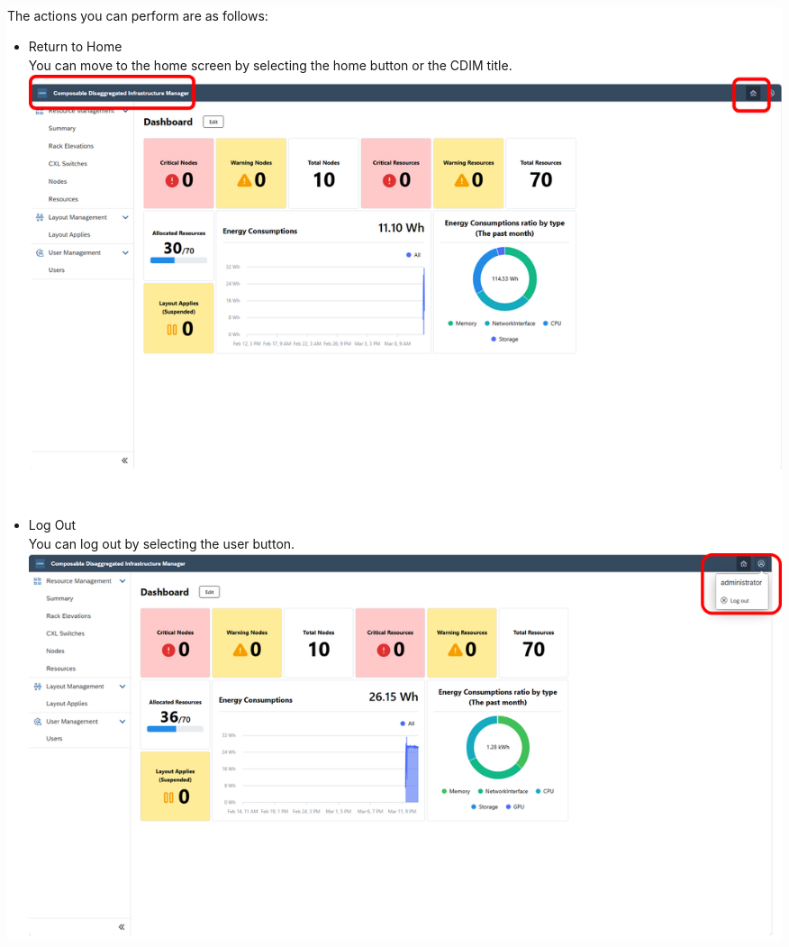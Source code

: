 The actions you can perform are as follows:
- Return to Home  
  You can move to the home screen by selecting the home button or the CDIM title.
  ![](imgs/home-home-button.png)

<br>

- Log Out  
  You can log out by selecting the user button.
  ![](imgs/home-user.png)